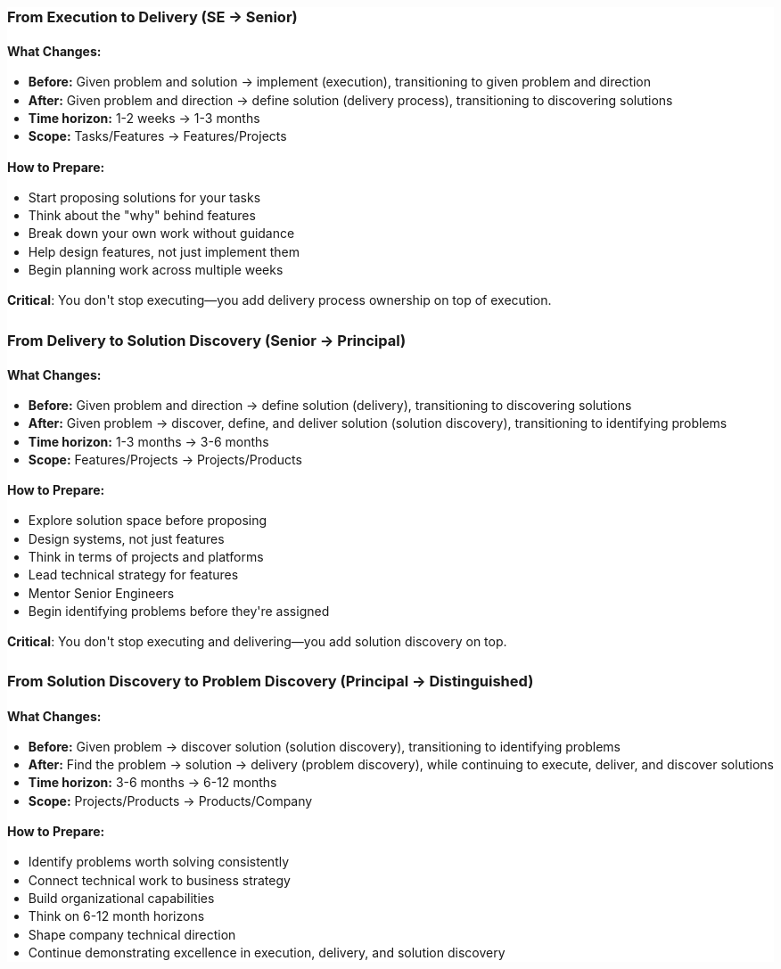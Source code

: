 ### From Execution to Delivery (SE → Senior)

**What Changes:**
- **Before:** Given problem and solution → implement (execution), transitioning to given problem and direction
- **After:** Given problem and direction → define solution (delivery process), transitioning to discovering solutions
- **Time horizon:** 1-2 weeks → 1-3 months
- **Scope:** Tasks/Features → Features/Projects

**How to Prepare:**
- Start proposing solutions for your tasks
- Think about the "why" behind features
- Break down your own work without guidance
- Help design features, not just implement them
- Begin planning work across multiple weeks

**Critical**: You don't stop executing—you add delivery process ownership on top of execution.

### From Delivery to Solution Discovery (Senior → Principal)

**What Changes:**
- **Before:** Given problem and direction → define solution (delivery), transitioning to discovering solutions
- **After:** Given problem → discover, define, and deliver solution (solution discovery), transitioning to identifying problems
- **Time horizon:** 1-3 months → 3-6 months
- **Scope:** Features/Projects → Projects/Products

**How to Prepare:**
- Explore solution space before proposing
- Design systems, not just features
- Think in terms of projects and platforms
- Lead technical strategy for features
- Mentor Senior Engineers
- Begin identifying problems before they're assigned

**Critical**: You don't stop executing and delivering—you add solution discovery on top.

### From Solution Discovery to Problem Discovery (Principal → Distinguished)

**What Changes:**
- **Before:** Given problem → discover solution (solution discovery), transitioning to identifying problems
- **After:** Find the problem → solution → delivery (problem discovery), while continuing to execute, deliver, and discover solutions
- **Time horizon:** 3-6 months → 6-12 months
- **Scope:** Projects/Products → Products/Company

**How to Prepare:**
- Identify problems worth solving consistently
- Connect technical work to business strategy
- Build organizational capabilities
- Think on 6-12 month horizons
- Shape company technical direction
- Continue demonstrating excellence in execution, delivery, and solution discovery
